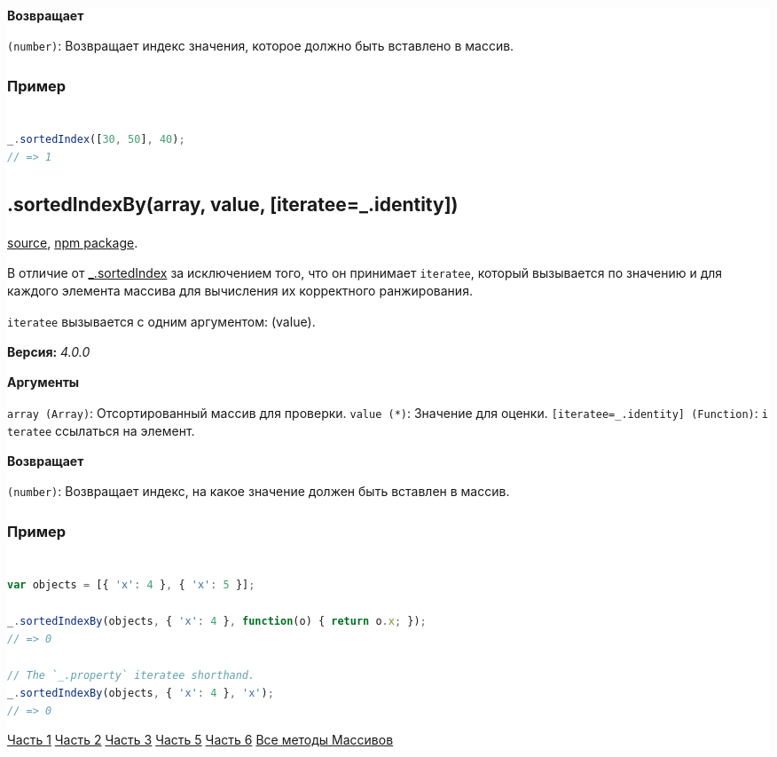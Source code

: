**Возвращает**

`(number)`: Возвращает индекс значения, которое должно быть вставлено в массив.

### Пример

```javascript

_.sortedIndex([30, 50], 40);
// => 1

```

## .sortedIndexBy(array, value, [iteratee=_.identity])

[source](https://github.com/lodash/lodash/blob/4.17.4/lodash.js#L7990),
[npm package](https://www.npmjs.com/package/lodash.sortedindexby).

В отличие от [_.sortedIndex](https://lodash.com/docs/4.17.4#sortedIndex) за исключением того, что он принимает `iteratee`, который вызывается по значению и для каждого элемента массива для вычисления их корректного ранжирования. 

`iteratee` вызывается с одним аргументом: (value).

**Версия:** *4.0.0*

**Аргументы**

`array (Array)`: Отсортированный массив для проверки.
`value (*)`: Значение для оценки.
`[iteratee=_.identity] (Function)`: `iteratee` ссылаться на элемент.

**Возвращает**

`(number)`: Возвращает индекс, на какое значение должен быть вставлен в массив.

### Пример

```javascript

var objects = [{ 'x': 4 }, { 'x': 5 }];
 
_.sortedIndexBy(objects, { 'x': 4 }, function(o) { return o.x; });
// => 0
 
// The `_.property` iteratee shorthand.
_.sortedIndexBy(objects, { 'x': 4 }, 'x');
// => 0

```


[Часть 1](http://vaeum.com/blog/2017/02/18/lodash-russian-documentation-part1-array/)
[Часть 2](http://vaeum.com/blog/2017/02/23/lodash-russian-documentation-part2-array/)
[Часть 3](http://vaeum.com/blog/2017/02/26/lodash-russian-documentation-part3-array/)
[Часть 5](http://vaeum.com/blog/2017/03/16/lodash-russian-documentation-part5-array/)
[Часть 6](http://vaeum.com/blog/2017/03/17/lodash-russian-documentation-part6-array/)
[Все методы Массивов](http://vaeum.com/blog/2017/03/18/lodash-russian-documentation-array/)
